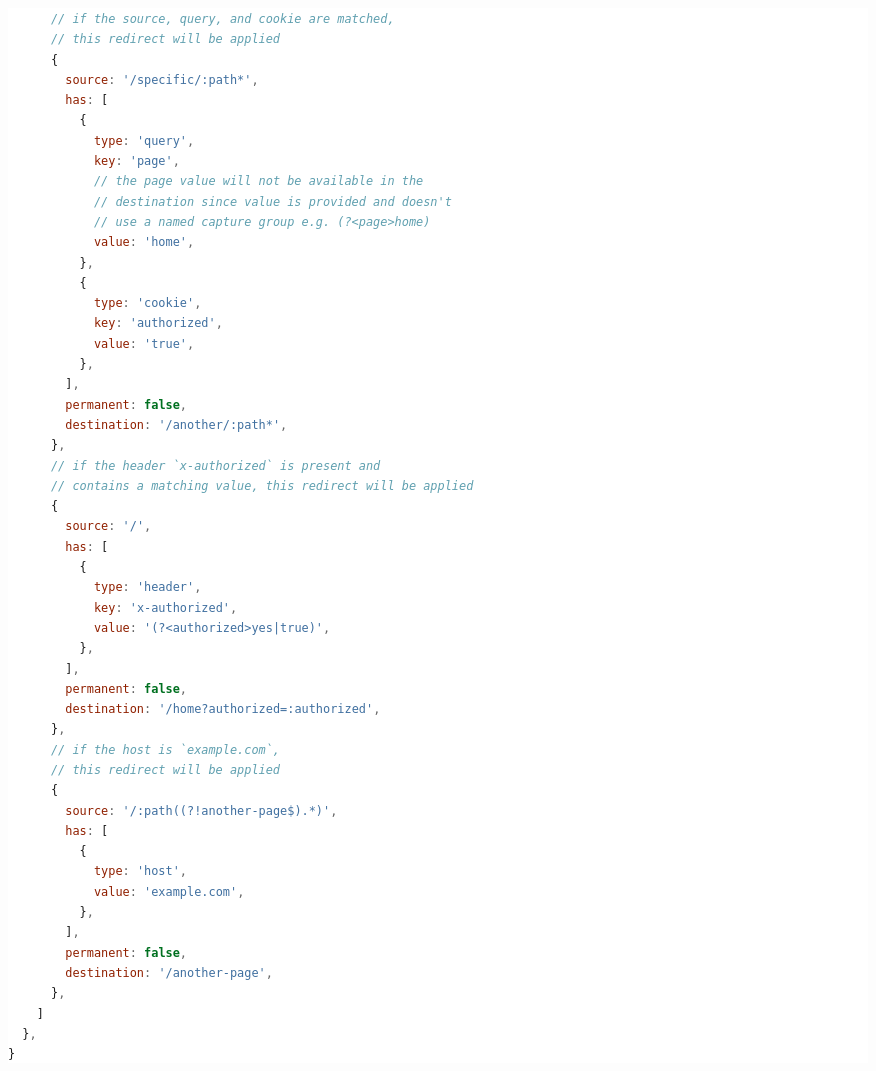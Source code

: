 ```js
      // if the source, query, and cookie are matched,
      // this redirect will be applied
      {
        source: '/specific/:path*',
        has: [
          {
            type: 'query',
            key: 'page',
            // the page value will not be available in the
            // destination since value is provided and doesn't
            // use a named capture group e.g. (?<page>home)
            value: 'home',
          },
          {
            type: 'cookie',
            key: 'authorized',
            value: 'true',
          },
        ],
        permanent: false,
        destination: '/another/:path*',
      },
      // if the header `x-authorized` is present and
      // contains a matching value, this redirect will be applied
      {
        source: '/',
        has: [
          {
            type: 'header',
            key: 'x-authorized',
            value: '(?<authorized>yes|true)',
          },
        ],
        permanent: false,
        destination: '/home?authorized=:authorized',
      },
      // if the host is `example.com`,
      // this redirect will be applied
      {
        source: '/:path((?!another-page$).*)',
        has: [
          {
            type: 'host',
            value: 'example.com',
          },
        ],
        permanent: false,
        destination: '/another-page',
      },
    ]
  },
}

```
